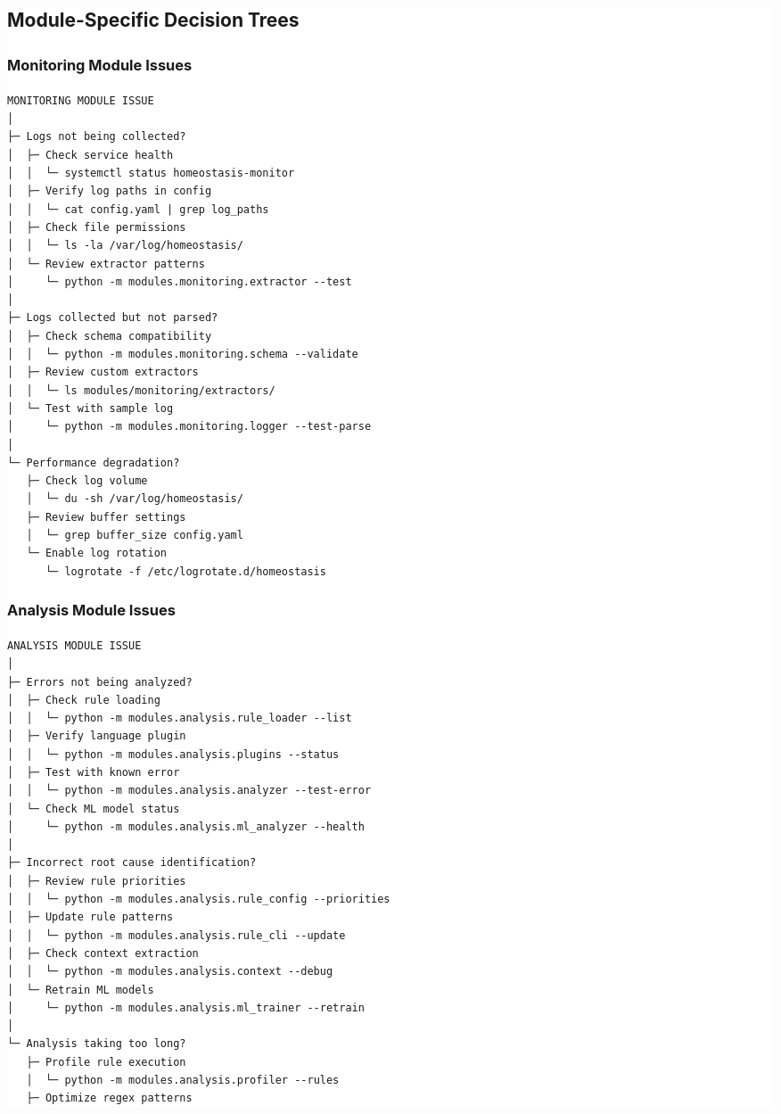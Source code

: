## Module-Specific Decision Trees

### Monitoring Module Issues

```
MONITORING MODULE ISSUE
│
├─ Logs not being collected?
│  ├─ Check service health
│  │  └─ systemctl status homeostasis-monitor
│  ├─ Verify log paths in config
│  │  └─ cat config.yaml | grep log_paths
│  ├─ Check file permissions
│  │  └─ ls -la /var/log/homeostasis/
│  └─ Review extractor patterns
│     └─ python -m modules.monitoring.extractor --test
│
├─ Logs collected but not parsed?
│  ├─ Check schema compatibility
│  │  └─ python -m modules.monitoring.schema --validate
│  ├─ Review custom extractors
│  │  └─ ls modules/monitoring/extractors/
│  └─ Test with sample log
│     └─ python -m modules.monitoring.logger --test-parse
│
└─ Performance degradation?
   ├─ Check log volume
   │  └─ du -sh /var/log/homeostasis/
   ├─ Review buffer settings
   │  └─ grep buffer_size config.yaml
   └─ Enable log rotation
      └─ logrotate -f /etc/logrotate.d/homeostasis
```

### Analysis Module Issues

```
ANALYSIS MODULE ISSUE
│
├─ Errors not being analyzed?
│  ├─ Check rule loading
│  │  └─ python -m modules.analysis.rule_loader --list
│  ├─ Verify language plugin
│  │  └─ python -m modules.analysis.plugins --status
│  ├─ Test with known error
│  │  └─ python -m modules.analysis.analyzer --test-error
│  └─ Check ML model status
│     └─ python -m modules.analysis.ml_analyzer --health
│
├─ Incorrect root cause identification?
│  ├─ Review rule priorities
│  │  └─ python -m modules.analysis.rule_config --priorities
│  ├─ Update rule patterns
│  │  └─ python -m modules.analysis.rule_cli --update
│  ├─ Check context extraction
│  │  └─ python -m modules.analysis.context --debug
│  └─ Retrain ML models
│     └─ python -m modules.analysis.ml_trainer --retrain
│
└─ Analysis taking too long?
   ├─ Profile rule execution
   │  └─ python -m modules.analysis.profiler --rules
   ├─ Optimize regex patterns
```